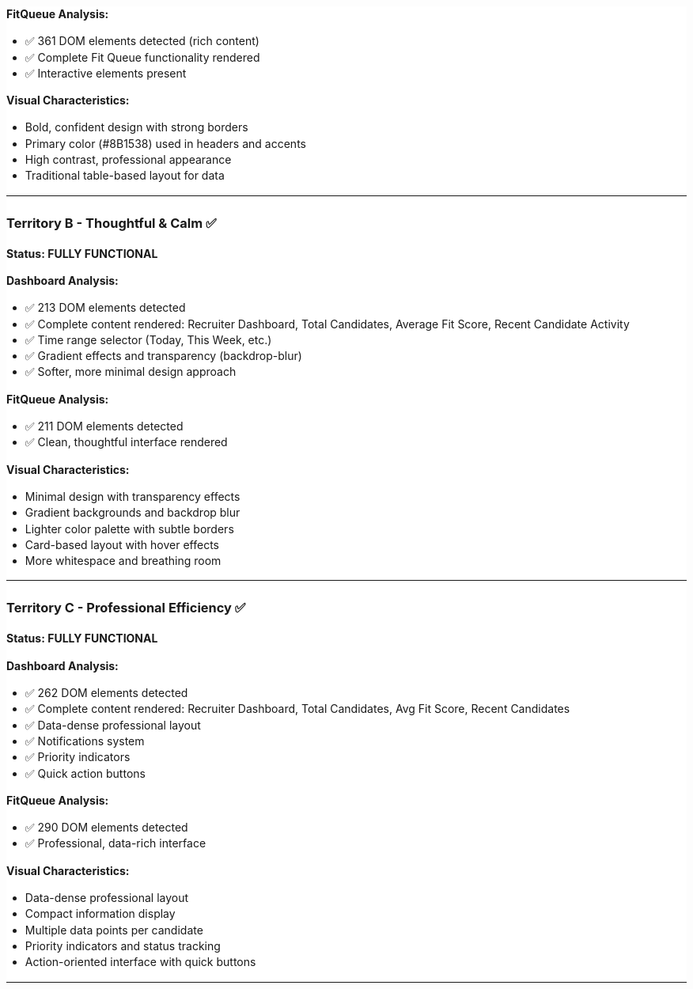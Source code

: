 **FitQueue Analysis:**
- ✅ 361 DOM elements detected (rich content)
- ✅ Complete Fit Queue functionality rendered
- ✅ Interactive elements present

**Visual Characteristics:**
- Bold, confident design with strong borders
- Primary color (#8B1538) used in headers and accents
- High contrast, professional appearance
- Traditional table-based layout for data

---

### Territory B - Thoughtful & Calm ✅
**Status: FULLY FUNCTIONAL**

**Dashboard Analysis:**
- ✅ 213 DOM elements detected
- ✅ Complete content rendered: Recruiter Dashboard, Total Candidates, Average Fit Score, Recent Candidate Activity
- ✅ Time range selector (Today, This Week, etc.)
- ✅ Gradient effects and transparency (backdrop-blur)
- ✅ Softer, more minimal design approach

**FitQueue Analysis:**
- ✅ 211 DOM elements detected
- ✅ Clean, thoughtful interface rendered

**Visual Characteristics:**
- Minimal design with transparency effects
- Gradient backgrounds and backdrop blur
- Lighter color palette with subtle borders
- Card-based layout with hover effects
- More whitespace and breathing room

---

### Territory C - Professional Efficiency ✅
**Status: FULLY FUNCTIONAL**

**Dashboard Analysis:**
- ✅ 262 DOM elements detected
- ✅ Complete content rendered: Recruiter Dashboard, Total Candidates, Avg Fit Score, Recent Candidates
- ✅ Data-dense professional layout
- ✅ Notifications system
- ✅ Priority indicators
- ✅ Quick action buttons

**FitQueue Analysis:**
- ✅ 290 DOM elements detected
- ✅ Professional, data-rich interface

**Visual Characteristics:**
- Data-dense professional layout
- Compact information display
- Multiple data points per candidate
- Priority indicators and status tracking
- Action-oriented interface with quick buttons

---